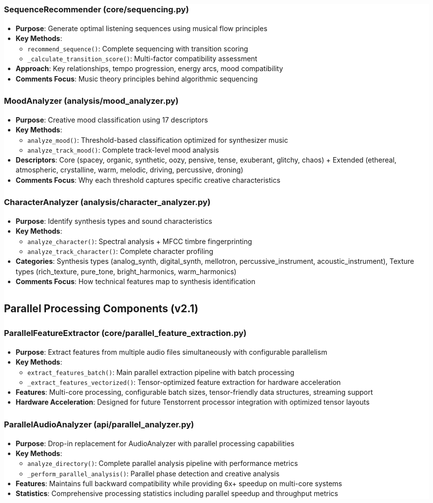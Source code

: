 ### SequenceRecommender (core/sequencing.py)
- **Purpose**: Generate optimal listening sequences using musical flow principles
- **Key Methods**:
  - `recommend_sequence()`: Complete sequencing with transition scoring
  - `_calculate_transition_score()`: Multi-factor compatibility assessment
- **Approach**: Key relationships, tempo progression, energy arcs, mood compatibility
- **Comments Focus**: Music theory principles behind algorithmic sequencing

### MoodAnalyzer (analysis/mood_analyzer.py)
- **Purpose**: Creative mood classification using 17 descriptors
- **Key Methods**:
  - `analyze_mood()`: Threshold-based classification optimized for synthesizer music
  - `analyze_track_mood()`: Complete track-level mood analysis
- **Descriptors**: Core (spacey, organic, synthetic, oozy, pensive, tense, exuberant, glitchy, chaos) + Extended (ethereal, atmospheric, crystalline, warm, melodic, driving, percussive, droning)
- **Comments Focus**: Why each threshold captures specific creative characteristics

### CharacterAnalyzer (analysis/character_analyzer.py)
- **Purpose**: Identify synthesis types and sound characteristics
- **Key Methods**:
  - `analyze_character()`: Spectral analysis + MFCC timbre fingerprinting
  - `analyze_track_character()`: Complete character profiling
- **Categories**: Synthesis types (analog_synth, digital_synth, mellotron, percussive_instrument, acoustic_instrument), Texture types (rich_texture, pure_tone, bright_harmonics, warm_harmonics)
- **Comments Focus**: How technical features map to synthesis identification

## Parallel Processing Components (v2.1)

### ParallelFeatureExtractor (core/parallel_feature_extraction.py)
- **Purpose**: Extract features from multiple audio files simultaneously with configurable parallelism
- **Key Methods**:
  - `extract_features_batch()`: Main parallel extraction pipeline with batch processing
  - `_extract_features_vectorized()`: Tensor-optimized feature extraction for hardware acceleration
- **Features**: Multi-core processing, configurable batch sizes, tensor-friendly data structures, streaming support
- **Hardware Acceleration**: Designed for future Tenstorrent processor integration with optimized tensor layouts

### ParallelAudioAnalyzer (api/parallel_analyzer.py)
- **Purpose**: Drop-in replacement for AudioAnalyzer with parallel processing capabilities
- **Key Methods**:
  - `analyze_directory()`: Complete parallel analysis pipeline with performance metrics
  - `_perform_parallel_analysis()`: Parallel phase detection and creative analysis
- **Features**: Maintains full backward compatibility while providing 6x+ speedup on multi-core systems
- **Statistics**: Comprehensive processing statistics including parallel speedup and throughput metrics
